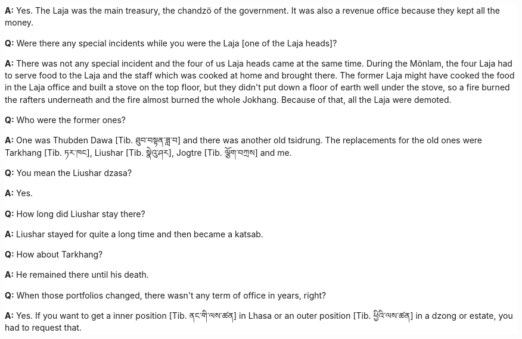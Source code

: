**A:**  Yes. The <span class="tooltip" data-text="[tib. བླ་ཕྱག] 1. The abbreviation of bla brang phyag mdzod, a major treasury/supply office that was located on the second floor of the Tsuglagang Temple and collected taxes annually from various parts of Tibet. 2. A monastic official/manager who worked for the Labrang of the abbots or incarnate lamas. For example, in Loseling College in Drepung, the Laja worked for the abbot who appointed him.">Laja</span> was the main treasury, the <span class="tooltip" data-text="[tib. ཕྱག་མཛོད] A senior manager/treasurer of an aristocratic or monastic estate, or the senior manager/treasurer of an aristocratic family or a monastic unit. Generally chandzö handled both internal and external issues and were considered higher in power and status than nyerpa (stewards), who typically only handled the storerooms.">chandzö</span> of the government. It was also a revenue office because they kept all the money.   

**Q:**  Were there any special incidents while you were the <span class="tooltip" data-text="[tib. བླ་ཕྱག] 1. The abbreviation of bla brang phyag mdzod, a major treasury/supply office that was located on the second floor of the Tsuglagang Temple and collected taxes annually from various parts of Tibet. 2. A monastic official/manager who worked for the Labrang of the abbots or incarnate lamas. For example, in Loseling College in Drepung, the Laja worked for the abbot who appointed him.">Laja</span> [one of the Laja heads]?   

**A:**  There was not any special incident and the four of us <span class="tooltip" data-text="[tib. བླ་ཕྱག] 1. The abbreviation of bla brang phyag mdzod, a major treasury/supply office that was located on the second floor of the Tsuglagang Temple and collected taxes annually from various parts of Tibet. 2. A monastic official/manager who worked for the Labrang of the abbots or incarnate lamas. For example, in Loseling College in Drepung, the Laja worked for the abbot who appointed him.">Laja</span> heads came at the same time. During the Mönlam, the four Laja had to serve food to the Laja and the staff which was cooked at home and brought there. The former Laja might have cooked the food in the Laja office and built a stove on the top floor, but they didn't put down a floor of earth well under the stove, so a fire burned the rafters underneath and the fire almost burned the whole Jokhang. Because of that, all the Laja were demoted.   

**Q:**  Who were the former ones?   

**A:**  One was Thubden Dawa [Tib. ཐུབ་བསྟན་ཟླ་བ] and there was another old tsidrung. The replacements for the old ones were Tarkhang [Tib. ཏར་ཁང], Liushar [Tib. སྣེའུ་ཤར], Jogtre [Tib. ལྕོག་བཀྲས] and me.   

**Q:**  You mean the Liushar <span class="tooltip" data-text="[tib. རྫ་ས] 1. A high rank in the Tibetan government. 2. A top manager-like official for the labrang of important incarnate lamas, especially those who in the past had served as regents of Tibet.">dzasa</span>?   

**A:**  Yes.   

**Q:**  How long did Liushar stay there?   

**A:**  Liushar stayed for quite a long time and then became a katsab.   

**Q:**  How about Tarkhang?   

**A:**  He remained there until his death.   

**Q:**  When those portfolios changed, there wasn't any term of office in years, right?   

**A:**  Yes. If you want to get a inner position [Tib. ནང་གི་ལས་ཚན] in Lhasa or an outer position [Tib. ཕྱིའི་ལས་ཚན] in a <span class="tooltip" data-text="[tib. རྫོང] A district in the traditional Tibetan governmental structure. This large administrative unit was headed by one or two district heads (tib. dzongpön [རྫོང་དཔོན]) appointed by the Tibetan government. Typically there was one lay official and one monk official who were jointly sent from Lhasa for three year terms. They were responsible for collecting taxes and adjudicating disputes in their district. These dzong were equivalent to counties (ch. 县) in the current Chinese system of administration.">dzong</span> or estate, you had to request that.   
